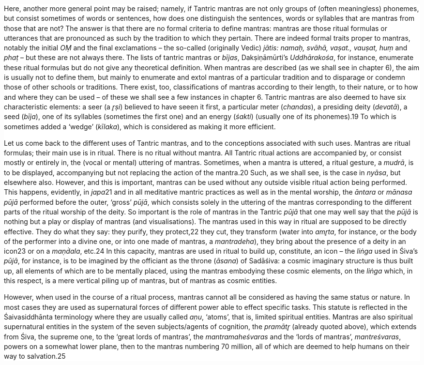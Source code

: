 Here, another more general point may be raised; namely, if Tantric mantras are not only groups of \(often meaningless\) phonemes, but consist sometimes of words or sentences, how does one distinguish the sentences, words or syllables that are mantras from those that are not? The answer is that there are no formal criteria to define mantras: mantras are those ritual formulas or utterances that are pronounced as such by the tradition to which they pertain. There are indeed formal traits proper to mantras, notably the initial *OṂ* and the final exclamations – the so-called \(originally Vedic\) *jātis: namaḥ, svāhā, vaṣat., vauṣat, huṃ* and *phaṭ* – but these are not always there. The lists of tantric mantras or *bījas*, Dakṣiṇāmūrti’s *Uddhārakośa*, for instance, enumerate these ritual formulas but do not give any theoretical definition. When mantras are described \(as we shall see in chapter 6\), the aim is usually not to define them, but mainly to enumerate and extol mantras of a particular tradition and to disparage or condemn those of other schools or traditions. There exist, too, classifications of mantras according to their length, to their nature, or to how and where they can be used – of these we shall see a few instances in chapter 6. Tantric mantras are also deemed to have six characteristic elements: a seer \(a *r̥ṣi*\) believed to have seeen it first, a particular meter \(*chandas*\), a presiding deity \(*devatā*\), a seed \(*bīja*\), one of its syllables \(sometimes the first one\) and an energy \(*śakti*\) \(usually one of its phonemes\).19 To which is sometimes added a ‘wedge’ \(*kīlaka*\), which is considered as making it more efficient.

Let us come back to the different uses of Tantric mantras, and to the conceptions associated with such uses. Mantras are ritual formulas; their main use is in ritual. There is no ritual without mantra. All Tantric ritual actions are accompanied by, or consist mostly or entirely in, the \(vocal or mental\) uttering of mantras. Sometimes, when a mantra is uttered, a ritual gesture, a *mudrā*, is to be displayed, accompanying but not replacing the action of the mantra.20 Such, as we shall see, is the case in *nyāsa*, but elsewhere also. However, and this is important, mantras can be used without any outside visible ritual action being performed. This happens, evidently, in *japa*21 and in all meditative mantric practices as well as in the mental worship, the *āntara* or *mānasa pūjā* performed before the outer, ‘gross’ *pūjā*, which consists solely in the uttering of the mantras corresponding to the different parts of the ritual worship of the deity. So important is the role of mantras in the Tantric *pūjā* that one may well say that the *pūjā* is nothing but a play or display of mantras \(and visualisations\). The mantras used in this way in ritual are supposed to be directly effective. They do what they say: they purify, they protect,22 they cut, they transform \(water into *amr̥ta*, for instance, or the body of the performer into a divine one, or into one made of mantras, a *mantradeha*\), they bring about the presence of a deity in an icon23 or on a *maṇḋala*, etc.24 In this capacity, mantras are used in ritual to build up, constitute, an icon – the *liṅga* used in Śiva’s *pūjā*, for instance, is to be imagined by the officiant as the throne \(*āsana*\) of Sadāśiva: a cosmic imaginary structure is thus built up, all elements of which are to be mentally placed, using the mantras embodying these cosmic elements, on the *liṅga* which, in this respect, is a mere vertical piling up of mantras, but of mantras as cosmic entities.

However, when used in the course of a ritual process, mantras cannot all be considered as having the same status or nature. In most cases they are used as supernatural forces of different power able to effect specific tasks. This statute is reflected in the Śaivasiddhānta terminology where they are usually called *aṇu*, ‘atoms’, that is, limited spiritual entities. Mantras are also spiritual supernatural entities in the system of the seven subjects/agents of cognition, the *pramātr̥* \(already quoted above\), which extends from Śiva, the supreme one, to the ‘great lords of mantras’, the *mantramaheśvaras* and the ‘lords of mantras’, *mantreśvaras*, powers on a somewhat lower plane, then to the mantras numbering 70 million, all of which are deemed to help humans on their way to salvation.25
